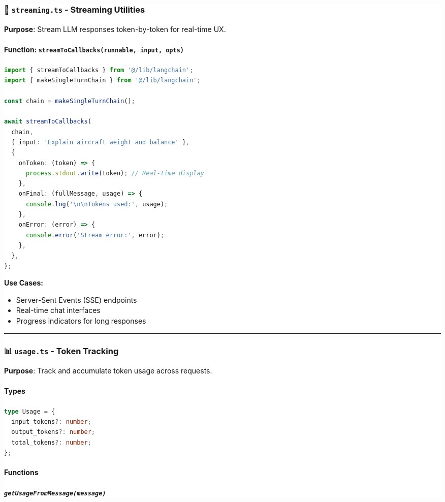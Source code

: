 ### 🌊 `streaming.ts` - Streaming Utilities

**Purpose**: Stream LLM responses token-by-token for real-time UX.

#### Function: `streamToCallbacks(runnable, input, opts)`

```typescript
import { streamToCallbacks } from '@/lib/langchain';
import { makeSingleTurnChain } from '@/lib/langchain';

const chain = makeSingleTurnChain();

await streamToCallbacks(
  chain,
  { input: 'Explain aircraft weight and balance' },
  {
    onToken: (token) => {
      process.stdout.write(token); // Real-time display
    },
    onFinal: (fullMessage, usage) => {
      console.log('\n\nTokens used:', usage);
    },
    onError: (error) => {
      console.error('Stream error:', error);
    },
  },
);
```

**Use Cases:**

- Server-Sent Events (SSE) endpoints
- Real-time chat interfaces
- Progress indicators for long responses

---

### 📊 `usage.ts` - Token Tracking

**Purpose**: Track and accumulate token usage across requests.

#### Types

```typescript
type Usage = {
  input_tokens?: number;
  output_tokens?: number;
  total_tokens?: number;
};
```

#### Functions

##### `getUsageFromMessage(message)`
